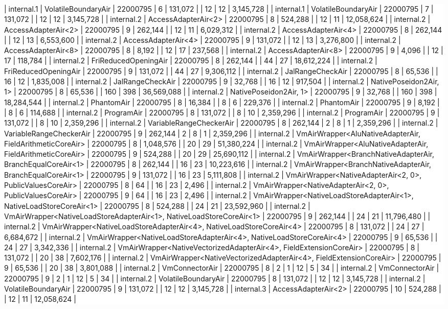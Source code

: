 | internal.1 | VolatileBoundaryAir | 22000795 | 6 | 131,072 |  | 12 | 12 | 3,145,728 | 
| internal.1 | VolatileBoundaryAir | 22000795 | 7 | 131,072 |  | 12 | 12 | 3,145,728 | 
| internal.2 | AccessAdapterAir<2> | 22000795 | 8 | 524,288 |  | 12 | 11 | 12,058,624 | 
| internal.2 | AccessAdapterAir<2> | 22000795 | 9 | 262,144 |  | 12 | 11 | 6,029,312 | 
| internal.2 | AccessAdapterAir<4> | 22000795 | 8 | 262,144 |  | 12 | 13 | 6,553,600 | 
| internal.2 | AccessAdapterAir<4> | 22000795 | 9 | 131,072 |  | 12 | 13 | 3,276,800 | 
| internal.2 | AccessAdapterAir<8> | 22000795 | 8 | 8,192 |  | 12 | 17 | 237,568 | 
| internal.2 | AccessAdapterAir<8> | 22000795 | 9 | 4,096 |  | 12 | 17 | 118,784 | 
| internal.2 | FriReducedOpeningAir | 22000795 | 8 | 262,144 |  | 44 | 27 | 18,612,224 | 
| internal.2 | FriReducedOpeningAir | 22000795 | 9 | 131,072 |  | 44 | 27 | 9,306,112 | 
| internal.2 | JalRangeCheckAir | 22000795 | 8 | 65,536 |  | 16 | 12 | 1,835,008 | 
| internal.2 | JalRangeCheckAir | 22000795 | 9 | 32,768 |  | 16 | 12 | 917,504 | 
| internal.2 | NativePoseidon2Air<BabyBearParameters>, 1> | 22000795 | 8 | 65,536 |  | 160 | 398 | 36,569,088 | 
| internal.2 | NativePoseidon2Air<BabyBearParameters>, 1> | 22000795 | 9 | 32,768 |  | 160 | 398 | 18,284,544 | 
| internal.2 | PhantomAir | 22000795 | 8 | 16,384 |  | 8 | 6 | 229,376 | 
| internal.2 | PhantomAir | 22000795 | 9 | 8,192 |  | 8 | 6 | 114,688 | 
| internal.2 | ProgramAir | 22000795 | 8 | 131,072 |  | 8 | 10 | 2,359,296 | 
| internal.2 | ProgramAir | 22000795 | 9 | 131,072 |  | 8 | 10 | 2,359,296 | 
| internal.2 | VariableRangeCheckerAir | 22000795 | 8 | 262,144 | 2 | 8 | 1 | 2,359,296 | 
| internal.2 | VariableRangeCheckerAir | 22000795 | 9 | 262,144 | 2 | 8 | 1 | 2,359,296 | 
| internal.2 | VmAirWrapper<AluNativeAdapterAir, FieldArithmeticCoreAir> | 22000795 | 8 | 1,048,576 |  | 20 | 29 | 51,380,224 | 
| internal.2 | VmAirWrapper<AluNativeAdapterAir, FieldArithmeticCoreAir> | 22000795 | 9 | 524,288 |  | 20 | 29 | 25,690,112 | 
| internal.2 | VmAirWrapper<BranchNativeAdapterAir, BranchEqualCoreAir<1> | 22000795 | 8 | 262,144 |  | 16 | 23 | 10,223,616 | 
| internal.2 | VmAirWrapper<BranchNativeAdapterAir, BranchEqualCoreAir<1> | 22000795 | 9 | 131,072 |  | 16 | 23 | 5,111,808 | 
| internal.2 | VmAirWrapper<NativeAdapterAir<2, 0>, PublicValuesCoreAir> | 22000795 | 8 | 64 |  | 16 | 23 | 2,496 | 
| internal.2 | VmAirWrapper<NativeAdapterAir<2, 0>, PublicValuesCoreAir> | 22000795 | 9 | 64 |  | 16 | 23 | 2,496 | 
| internal.2 | VmAirWrapper<NativeLoadStoreAdapterAir<1>, NativeLoadStoreCoreAir<1> | 22000795 | 8 | 524,288 |  | 24 | 21 | 23,592,960 | 
| internal.2 | VmAirWrapper<NativeLoadStoreAdapterAir<1>, NativeLoadStoreCoreAir<1> | 22000795 | 9 | 262,144 |  | 24 | 21 | 11,796,480 | 
| internal.2 | VmAirWrapper<NativeLoadStoreAdapterAir<4>, NativeLoadStoreCoreAir<4> | 22000795 | 8 | 131,072 |  | 24 | 27 | 6,684,672 | 
| internal.2 | VmAirWrapper<NativeLoadStoreAdapterAir<4>, NativeLoadStoreCoreAir<4> | 22000795 | 9 | 65,536 |  | 24 | 27 | 3,342,336 | 
| internal.2 | VmAirWrapper<NativeVectorizedAdapterAir<4>, FieldExtensionCoreAir> | 22000795 | 8 | 131,072 |  | 20 | 38 | 7,602,176 | 
| internal.2 | VmAirWrapper<NativeVectorizedAdapterAir<4>, FieldExtensionCoreAir> | 22000795 | 9 | 65,536 |  | 20 | 38 | 3,801,088 | 
| internal.2 | VmConnectorAir | 22000795 | 8 | 2 | 1 | 12 | 5 | 34 | 
| internal.2 | VmConnectorAir | 22000795 | 9 | 2 | 1 | 12 | 5 | 34 | 
| internal.2 | VolatileBoundaryAir | 22000795 | 8 | 131,072 |  | 12 | 12 | 3,145,728 | 
| internal.2 | VolatileBoundaryAir | 22000795 | 9 | 131,072 |  | 12 | 12 | 3,145,728 | 
| internal.3 | AccessAdapterAir<2> | 22000795 | 10 | 524,288 |  | 12 | 11 | 12,058,624 | 